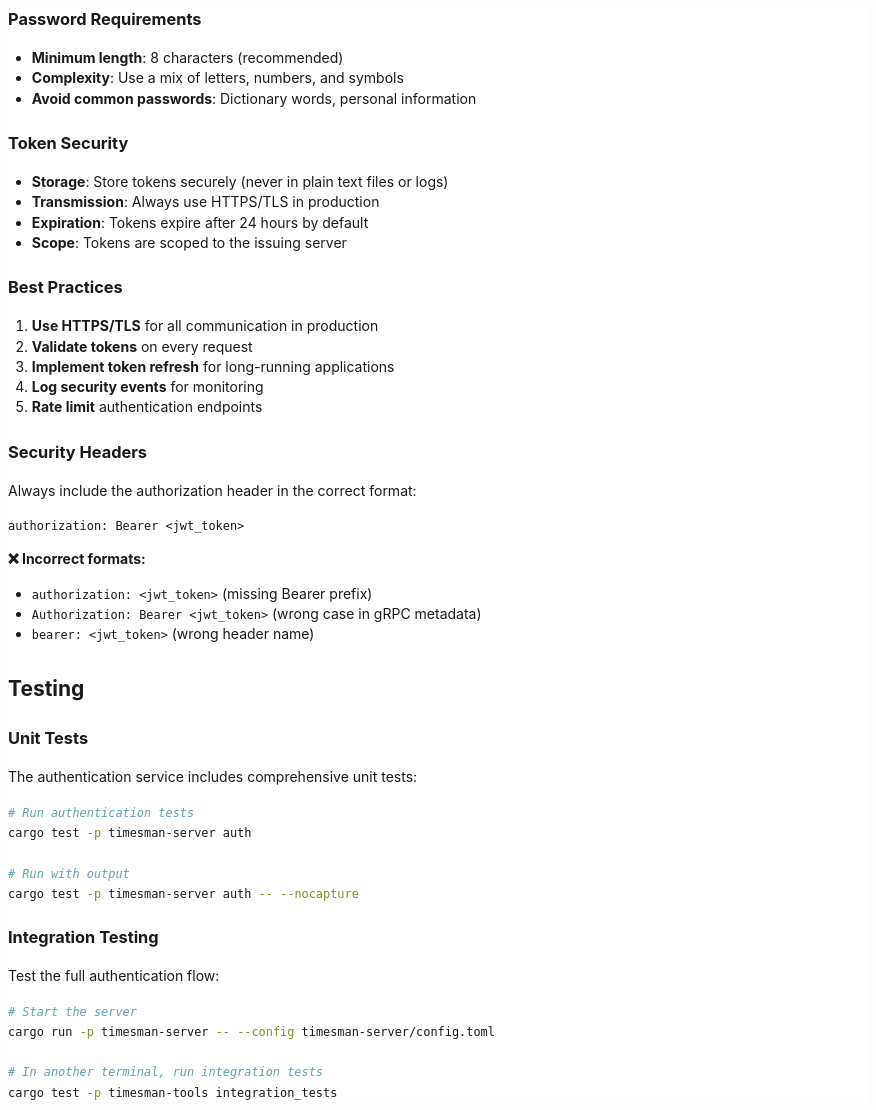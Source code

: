 ### Password Requirements
- **Minimum length**: 8 characters (recommended)
- **Complexity**: Use a mix of letters, numbers, and symbols
- **Avoid common passwords**: Dictionary words, personal information

### Token Security
- **Storage**: Store tokens securely (never in plain text files or logs)
- **Transmission**: Always use HTTPS/TLS in production
- **Expiration**: Tokens expire after 24 hours by default
- **Scope**: Tokens are scoped to the issuing server

### Best Practices
1. **Use HTTPS/TLS** for all communication in production
2. **Validate tokens** on every request
3. **Implement token refresh** for long-running applications
4. **Log security events** for monitoring
5. **Rate limit** authentication endpoints

### Security Headers
Always include the authorization header in the correct format:
```
authorization: Bearer <jwt_token>
```

**❌ Incorrect formats:**
- `authorization: <jwt_token>` (missing Bearer prefix)
- `Authorization: Bearer <jwt_token>` (wrong case in gRPC metadata)
- `bearer: <jwt_token>` (wrong header name)

## Testing

### Unit Tests

The authentication service includes comprehensive unit tests:

```bash
# Run authentication tests
cargo test -p timesman-server auth

# Run with output
cargo test -p timesman-server auth -- --nocapture
```

### Integration Testing

Test the full authentication flow:

```bash
# Start the server
cargo run -p timesman-server -- --config timesman-server/config.toml

# In another terminal, run integration tests
cargo test -p timesman-tools integration_tests
```
